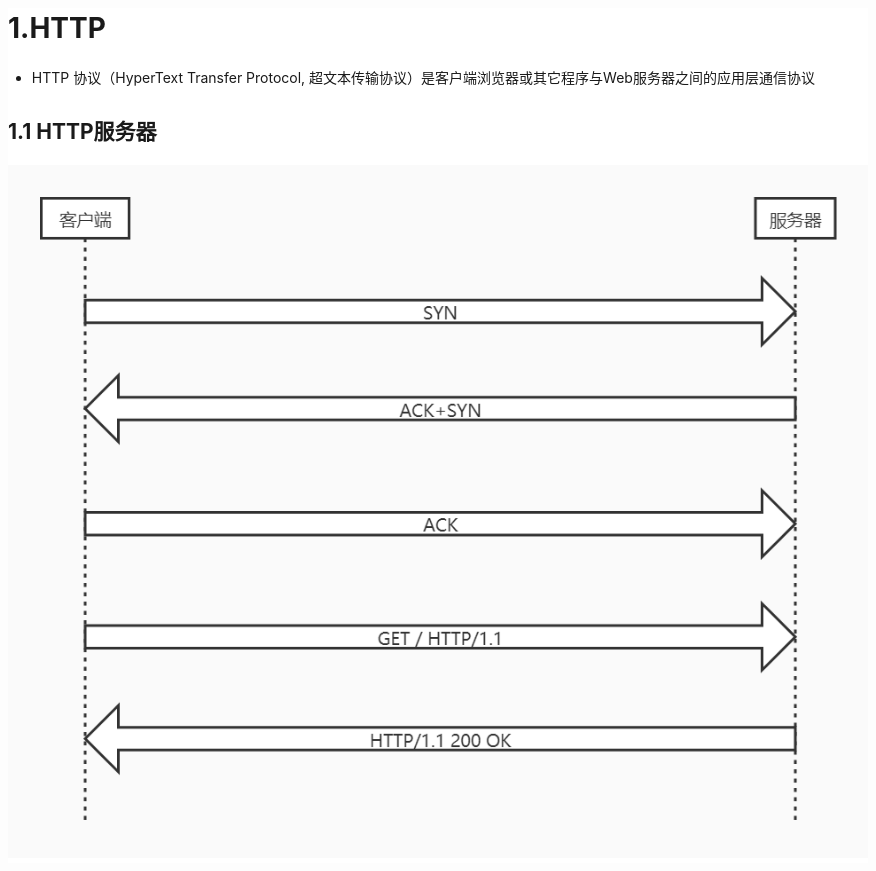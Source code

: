 # 1.HTTP
- HTTP 协议（HyperText Transfer Protocol, 超文本传输协议）是客户端浏览器或其它程序与Web服务器之间的应用层通信协议
## 1.1 HTTP服务器
![](/public/images/1.httpprotocal.png)